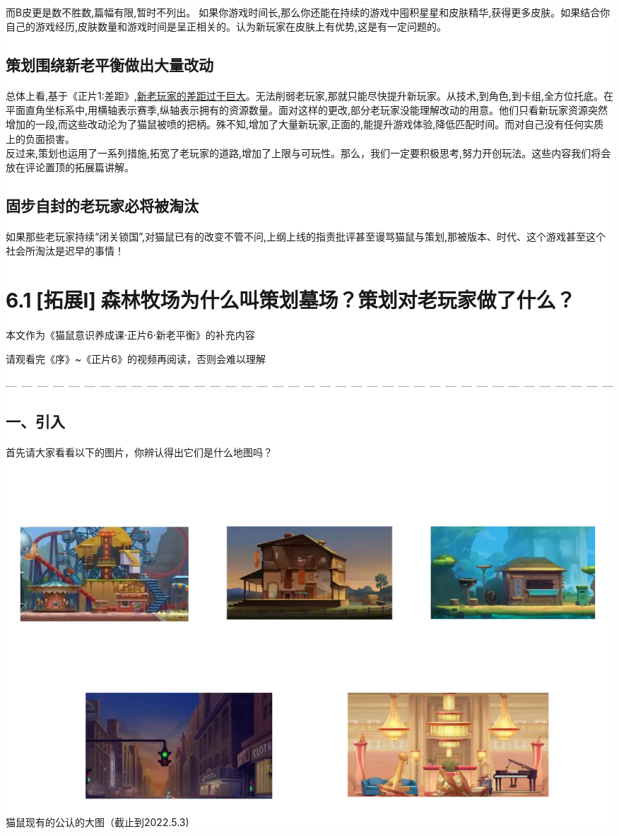 &#x20;      而B皮更是数不胜数,篇幅有限,暂时不列出。 如果你游戏时间长,那么你还能在持续的游戏中囤积星星和皮肤精华,获得更多皮肤。如果结合你自己的游戏经历,皮肤数量和游戏时间是呈正相关的。认为新玩家在皮肤上有优势,这是有一定问题的。

## 策划围绕新老平衡做出大量改动

&#x20;      总体上看,基于《正片1:差距》,[新老玩家的差距过于巨大](../../part.i-current-abstract/1.gap.md#wan-jia-bei-jing)。无法削弱老玩家,那就只能尽快提升新玩家。从技术,到角色,到卡组,全方位托底。在平面直角坐标系中,用横轴表示赛季,纵轴表示拥有的资源数量。面对这样的更改,部分老玩家没能理解改动的用意。他们只看新玩家资源突然增加的一段,而这些改动沦为了猫鼠被喷的把柄。殊不知,增加了大量新玩家,正面的,能提升游戏体验,降低匹配时间。而对自己没有任何实质上的负面损害。\
&#x20;      反过来,策划也运用了一系列措施,拓宽了老玩家的道路,增加了上限与可玩性。那么，我们一定要积极思考,努力开创玩法。这些内容我们将会放在评论置顶的拓展篇讲解。&#x20;

## 固步自封的老玩家必将被淘汰

&#x20;      如果那些老玩家持续“闭关锁国”,对猫鼠已有的改变不管不问,上纲上线的指责批评甚至谩骂猫鼠与策划,那被版本、时代、这个游戏甚至这个社会所淘汰是迟早的事情！

[^1]: 底线：亲友邮局



# 6.1 [拓展Ⅰ] 森林牧场为什么叫策划墓场？策划对老玩家做了什么？

本文作为《猫鼠意识养成课·正片6·新老平衡》的补充内容

请观看完《序》~《正片6》的视频再阅读，否则会难以理解

![](./4aa545dccf7de8d4a93c2b2b8e3265ac0a26d216.png@progressive-1697594050508-84.webp)

## **一、引入**

首先请大家看看以下的图片，你辨认得出它们是什么地图吗？

![](./6.welfare-balance/02cbc496b85b0f4764365d3a0097bc1571c31cb6.png@1256w_708h_!web-article-pic-1697594050508-86.webp)猫鼠现有的公认的大图（截止到2022.5.3) 
